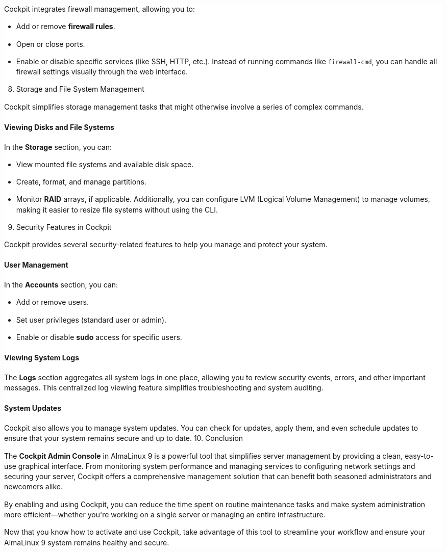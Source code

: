 Cockpit integrates firewall management, allowing you to:
* Add or remove **firewall rules**.

* Open or close ports.

* Enable or disable specific services (like SSH, HTTP, etc.).
Instead of running commands like `firewall-cmd`, you can handle all firewall settings visually through the web interface.
8. Storage and File System Management

Cockpit simplifies storage management tasks that might otherwise involve a series of complex commands.
#### Viewing Disks and File Systems

In the **Storage** section, you can:
* View mounted file systems and available disk space.

* Create, format, and manage partitions.

* Monitor **RAID** arrays, if applicable.
Additionally, you can configure LVM (Logical Volume Management) to manage volumes, making it easier to resize file systems without using the CLI.
9. Security Features in Cockpit

Cockpit provides several security-related features to help you manage and protect your system.
#### User Management

In the **Accounts** section, you can:
* Add or remove users.

* Set user privileges (standard user or admin).

* Enable or disable **sudo** access for specific users.

#### Viewing System Logs

The **Logs** section aggregates all system logs in one place, allowing you to review security events, errors, and other important messages. This centralized log viewing feature simplifies troubleshooting and system auditing.
#### System Updates

Cockpit also allows you to manage system updates. You can check for updates, apply them, and even schedule updates to ensure that your system remains secure and up to date.
10. Conclusion

The **Cockpit Admin Console** in AlmaLinux 9 is a powerful tool that simplifies server management by providing a clean, easy-to-use graphical interface. From monitoring system performance and managing services to configuring network settings and securing your server, Cockpit offers a comprehensive management solution that can benefit both seasoned administrators and newcomers alike.

By enabling and using Cockpit, you can reduce the time spent on routine maintenance tasks and make system administration more efficient—whether you're working on a single server or managing an entire infrastructure.

Now that you know how to activate and use Cockpit, take advantage of this tool to streamline your workflow and ensure your AlmaLinux 9 system remains healthy and secure.
